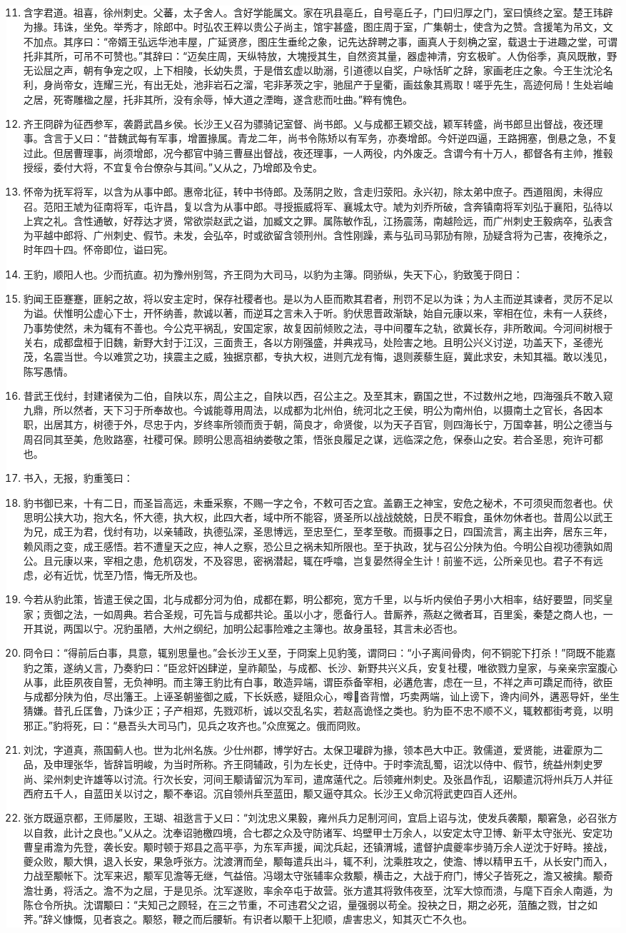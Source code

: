 11. <span id="嵇绍从子含王豹刘沉麹允焦嵩贾浑王育韦忠辛勉刘敏元周该桓雄韩阶周崎易雄乐道融虞悝沈劲吉挹王谅宋矩车济丁穆辛恭靖罗企生张祎-11"></span>
含字君道。祖喜，徐州刺史。父蕃，太子舍人。含好学能属文。家在巩县亳丘，自号亳丘子，门曰归厚之门，室曰慎终之室。楚王玮辟为掾。玮诛，坐免。举秀才，除郎中。时弘农王粹以贵公子尚主，馆宇甚盛，图庄周于室，广集朝士，使含为之赞。含援笔为吊文，文不加点。其序曰：“帝婿王弘远华池丰屋，广延贤彦，图庄生垂纶之象，记先达辞聘之事，画真人于刻桷之室，载退士于进趣之堂，可谓托非其所，可吊不可赞也。”其辞曰：“迈矣庄周，天纵特放，大塊授其生，自然资其量，器虚神清，穷玄极旷。人伪俗季，真风既散，野无讼屈之声，朝有争宠之叹，上下相陵，长幼失贯，于是借玄虚以助溺，引道德以自奖，户咏恬旷之辞，家画老庄之象。今王生沈沦名利，身尚帝女，连耀三光，有出无处，池非岩石之溜，宅非茅茨之宇，驰屈产于皇衢，画兹象其焉取！嗟乎先生，高迹何局！生处岩岫之居，死寄雕楹之屋，托非其所，没有余辱，悼大道之湮晦，遂含悲而吐曲。”粹有愧色。

12. <span id="嵇绍从子含王豹刘沉麹允焦嵩贾浑王育韦忠辛勉刘敏元周该桓雄韩阶周崎易雄乐道融虞悝沈劲吉挹王谅宋矩车济丁穆辛恭靖罗企生张祎-12"></span>
齐王冏辟为征西参军，袭爵武昌乡侯。长沙王乂召为骠骑记室督、尚书郎。乂与成都王颖交战，颖军转盛，尚书郎旦出督战，夜还理事。含言于乂曰：“昔魏武每有军事，增置掾属。青龙二年，尚书令陈矫以有军务，亦奏增郎。今奸逆四逼，王路拥塞，倒悬之急，不复过此。但居曹理事，尚须增郎，况今都官中骑三曹昼出督战，夜还理事，一人两役，内外废乏。含谓今有十万人，都督各有主帅，推毂授绥，委付大将，不宜复令台僚杂与其间。”乂从之，乃增郎及令史。

13. <span id="嵇绍从子含王豹刘沉麹允焦嵩贾浑王育韦忠辛勉刘敏元周该桓雄韩阶周崎易雄乐道融虞悝沈劲吉挹王谅宋矩车济丁穆辛恭靖罗企生张祎-13"></span>
怀帝为抚军将军，以含为从事中郎。惠帝北征，转中书侍郎。及荡阴之败，含走归荥阳。永兴初，除太弟中庶子。西道阻阂，未得应召。范阳王虓为征南将军，屯许昌，复以含为从事中郎。寻授振威将军、襄城太守。虓为刘乔所破，含奔镇南将军刘弘于襄阳，弘待以上宾之礼。含性通敏，好荐达才贤，常欲崇赵武之谥，加臧文之罪。属陈敏作乱，江扬震荡，南越险远，而广州刺史王毅病卒，弘表含为平越中郎将、广州刺史、假节。未发，会弘卒，时或欲留含领刑州。含性刚躁，素与弘司马郭劢有隙，劢疑含将为己害，夜掩杀之，时年四十四。怀帝即位，谥曰宪。

14. <span id="嵇绍从子含王豹刘沉麹允焦嵩贾浑王育韦忠辛勉刘敏元周该桓雄韩阶周崎易雄乐道融虞悝沈劲吉挹王谅宋矩车济丁穆辛恭靖罗企生张祎-14"></span>
王豹，顺阳人也。少而抗直。初为豫州别驾，齐王冏为大司马，以豹为主簿。冏骄纵，失天下心，豹致笺于冏日：

15. <span id="嵇绍从子含王豹刘沉麹允焦嵩贾浑王育韦忠辛勉刘敏元周该桓雄韩阶周崎易雄乐道融虞悝沈劲吉挹王谅宋矩车济丁穆辛恭靖罗企生张祎-15"></span>
豹闻王臣蹇蹇，匪躬之故，将以安主定时，保存社稷者也。是以为人臣而欺其君者，刑罚不足以为诛；为人主而逆其谏者，灵厉不足以为谥。伏惟明公虚心下士，开怀纳善，款诚以著，而逆耳之言未入于听。豹伏思晋政渐缺，始自元康以来，宰相在位，未有一人获终，乃事势使然，未为辄有不善也。今公克平祸乱，安国定家，故复因前倾败之法，寻中间覆车之轨，欲冀长存，非所敢闻。今河间树根于关右，成都盘桓于旧魏，新野大封于江汉，三面贵王，各以方刚强盛，并典戎马，处险害之地。且明公兴义讨逆，功盖天下，圣德光茂，名震当世。今以难赏之功，挟震主之威，独据京都，专执大权，进则亢龙有悔，退则蒺藜生庭，冀此求安，未知其福。敢以浅见，陈写愚情。

16. <span id="嵇绍从子含王豹刘沉麹允焦嵩贾浑王育韦忠辛勉刘敏元周该桓雄韩阶周崎易雄乐道融虞悝沈劲吉挹王谅宋矩车济丁穆辛恭靖罗企生张祎-16"></span>
昔武王伐纣，封建诸侯为二伯，自陕以东，周公主之，自陕以西，召公主之。及至其末，霸国之世，不过数州之地，四海强兵不敢入窥九鼎，所以然者，天下习于所奉故也。今诚能尊用周法，以成都为北州伯，统河北之王侯，明公为南州伯，以摄南土之官长，各因本职，出居其方，树德于外，尽忠于内，岁终率所领而贡于朝，简良才，命贤俊，以为天子百官，则四海长宁，万国幸甚，明公之德当与周召同其至美，危败路塞，社稷可保。顾明公思高祖纳娄敬之策，悟张良履足之谋，远临深之危，保泰山之安。若合圣思，宛许可都也。

17. <span id="嵇绍从子含王豹刘沉麹允焦嵩贾浑王育韦忠辛勉刘敏元周该桓雄韩阶周崎易雄乐道融虞悝沈劲吉挹王谅宋矩车济丁穆辛恭靖罗企生张祎-17"></span>
书入，无报，豹重笺曰：

18. <span id="嵇绍从子含王豹刘沉麹允焦嵩贾浑王育韦忠辛勉刘敏元周该桓雄韩阶周崎易雄乐道融虞悝沈劲吉挹王谅宋矩车济丁穆辛恭靖罗企生张祎-18"></span>
豹书御已来，十有二日，而圣旨高远，未垂采察，不赐一字之令，不敕可否之宜。盖霸王之神宝，安危之秘术，不可须臾而忽者也。伏思明公挟大功，抱大名，怀大德，执大权，此四大者，域中所不能容，贤圣所以战战兢兢，日昃不暇食，虽休勿休者也。昔周公以武王为兄，成王为君，伐纣有功，以亲辅政，执德弘深，圣思博远，至忠至仁，至孝至敬。而摄事之日，四国流言，离主出奔，居东三年，赖风雨之变，成王感悟。若不遭皇天之应，神人之察，恐公旦之祸未知所限也。至于执政，犹与召公分陕为伯。今明公自视功德孰如周公。且元康以来，宰相之患，危机窃发，不及容思，密祸潜起，辄在呼噏，岂复晏然得全生计！前鉴不远，公所亲见也。君子不有远虑，必有近忧，忧至乃悟，悔无所及也。

19. <span id="嵇绍从子含王豹刘沉麹允焦嵩贾浑王育韦忠辛勉刘敏元周该桓雄韩阶周崎易雄乐道融虞悝沈劲吉挹王谅宋矩车济丁穆辛恭靖罗企生张祎-19"></span>
今若从豹此策，皆遣王侯之国，北与成都分河为伯，成都在鄴，明公都宛，宽方千里，以与圻内侯伯子男小大相率，结好要盟，同奖皇家；贡御之法，一如周典。若合圣规，可先旨与成都共论。虽以小才，愿备行人。昔厮养，燕赵之微者耳，百里奚，秦楚之商人也，一开其说，两国以宁。况豹虽陋，大州之纲纪，加明公起事险难之主簿也。故身虽轻，其言未必否也。

20. <span id="嵇绍从子含王豹刘沉麹允焦嵩贾浑王育韦忠辛勉刘敏元周该桓雄韩阶周崎易雄乐道融虞悝沈劲吉挹王谅宋矩车济丁穆辛恭靖罗企生张祎-20"></span>
冏令曰：“得前后白事，具意，辄别思量也。”会长沙王乂至，于冏案上见豹笺，谓冏曰：“小子离间骨肉，何不铜驼下打杀！”冏既不能嘉豹之策，遂纳乂言，乃奏豹曰：“臣忿奸凶肆逆，皇祚颠坠，与成都、长沙、新野共兴义兵，安复社稷，唯欲戮力皇家，与亲亲宗室腹心从事，此臣夙夜自誓，无负神明。而主簿王豹比有白事，敢造异端，谓臣忝备宰相，必遘危害，虑在一旦，不祥之声可蹻足而待，欲臣与成都分陕为伯，尽出籓王。上诬圣朝鉴御之威，下长妖惑，疑阻众心，噂沓背憎，巧卖两端，讪上谤下，谗内间外，遘恶导奸，坐生猜嫌。昔孔丘匡鲁，乃诛少正；子产相郑，先戮邓析，诚以交乱名实，若赵高诡怪之类也。豹为臣不忠不顺不义，辄敕都街考竟，以明邪正。”豹将死，曰：“悬吾头大司马门，见兵之攻齐也。”众庶冤之。俄而冏败。

21. <span id="嵇绍从子含王豹刘沉麹允焦嵩贾浑王育韦忠辛勉刘敏元周该桓雄韩阶周崎易雄乐道融虞悝沈劲吉挹王谅宋矩车济丁穆辛恭靖罗企生张祎-21"></span>
刘沈，字道真，燕国蓟人也。世为北州名族。少仕州郡，博学好古。太保卫瓘辟为掾，领本邑大中正。敦儒道，爱贤能，进霍原为二品，及申理张华，皆辞旨明峻，为当时所称。齐王冏辅政，引为左长史，迁侍中。于时李流乱蜀，诏沈以侍中、假节，统益州刺史罗尚、梁州刺史许雄等以讨流。行次长安，河间王颙请留沉为军司，遣席薳代之。后领雍州刺史。及张昌作乱，诏颙遣沉将州兵万人并征西府五千人，自蓝田关以讨之，颙不奉诏。沉自领州兵至蓝田，颙又逼夺其众。长沙王乂命沉将武吏四百人还州。

22. <span id="嵇绍从子含王豹刘沉麹允焦嵩贾浑王育韦忠辛勉刘敏元周该桓雄韩阶周崎易雄乐道融虞悝沈劲吉挹王谅宋矩车济丁穆辛恭靖罗企生张祎-22"></span>
张方既逼京都，王师屡败，王瑚、祖逖言于乂曰：“刘沈忠义果毅，雍州兵力足制河间，宜启上诏与沈，使发兵袭颙，颙窘急，必召张方以自救，此计之良也。”乂从之。沈奉诏驰檄四境，合七郡之众及守防诸军、坞壁甲士万余人，以安定太守卫博、新平太守张光、安定功曹皇甫澹为先登，袭长安。颙时顿于郑县之高平亭，为东军声援，闻沈兵起，还镇渭城，遣督护虞夔率步骑万余人逆沈于好畤。接战，夔众败，颙大惧，退入长安，果急呼张方。沈渡渭而垒，颙每遣兵出斗，辄不利，沈乘胜攻之，使澹、博以精甲五千，从长安门而入，力战至颙帐下。沈军来迟，颙军见澹等无继，气益倍。冯翊太守张辅率众救颙，横击之，大战于府门，博父子皆死之，澹又被擒。颙奇澹壮勇，将活之。澹不为之屈，于是见杀。沈军遂败，率余卒屯于故营。张方遣其将敦伟夜至，沈军大惊而溃，与麾下百余人南遁，为陈仓令所执。沈谓颙曰：“夫知己之顾轻，在三之节重，不可违君父之诏，量强弱以苟全。投袂之日，期之必死，菹醢之戮，甘之如荠。”辞义慷慨，见者哀之。颙怒，鞭之而后腰斩。有识者以颙干上犯顺，虐害忠义，知其灭亡不久也。
